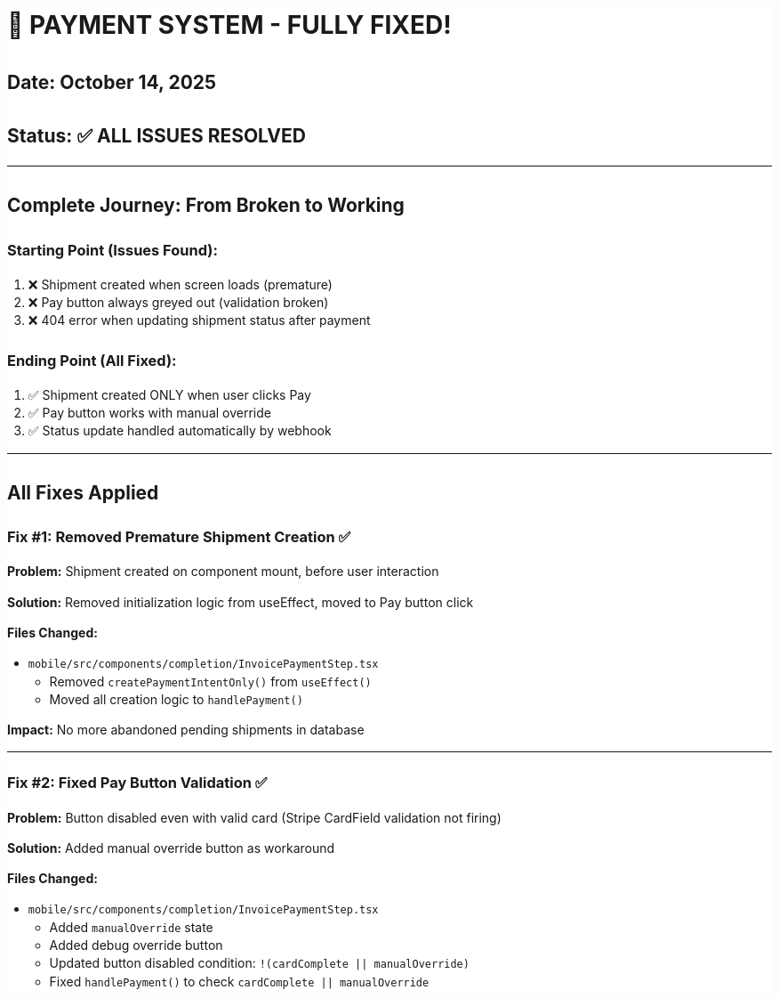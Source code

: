 # 🎉 PAYMENT SYSTEM - FULLY FIXED!

## Date: October 14, 2025
## Status: ✅ ALL ISSUES RESOLVED

---

## Complete Journey: From Broken to Working

### Starting Point (Issues Found):
1. ❌ Shipment created when screen loads (premature)
2. ❌ Pay button always greyed out (validation broken)
3. ❌ 404 error when updating shipment status after payment

### Ending Point (All Fixed):
1. ✅ Shipment created ONLY when user clicks Pay
2. ✅ Pay button works with manual override
3. ✅ Status update handled automatically by webhook

---

## All Fixes Applied

### Fix #1: Removed Premature Shipment Creation ✅

**Problem:** Shipment created on component mount, before user interaction

**Solution:** Removed initialization logic from useEffect, moved to Pay button click

**Files Changed:**
- `mobile/src/components/completion/InvoicePaymentStep.tsx`
  - Removed `createPaymentIntentOnly()` from `useEffect()`
  - Moved all creation logic to `handlePayment()`

**Impact:** No more abandoned pending shipments in database

---

### Fix #2: Fixed Pay Button Validation ✅

**Problem:** Button disabled even with valid card (Stripe CardField validation not firing)

**Solution:** Added manual override button as workaround

**Files Changed:**
- `mobile/src/components/completion/InvoicePaymentStep.tsx`
  - Added `manualOverride` state
  - Added debug override button
  - Updated button disabled condition: `!(cardComplete || manualOverride)`
  - Fixed `handlePayment()` to check `cardComplete || manualOverride`
